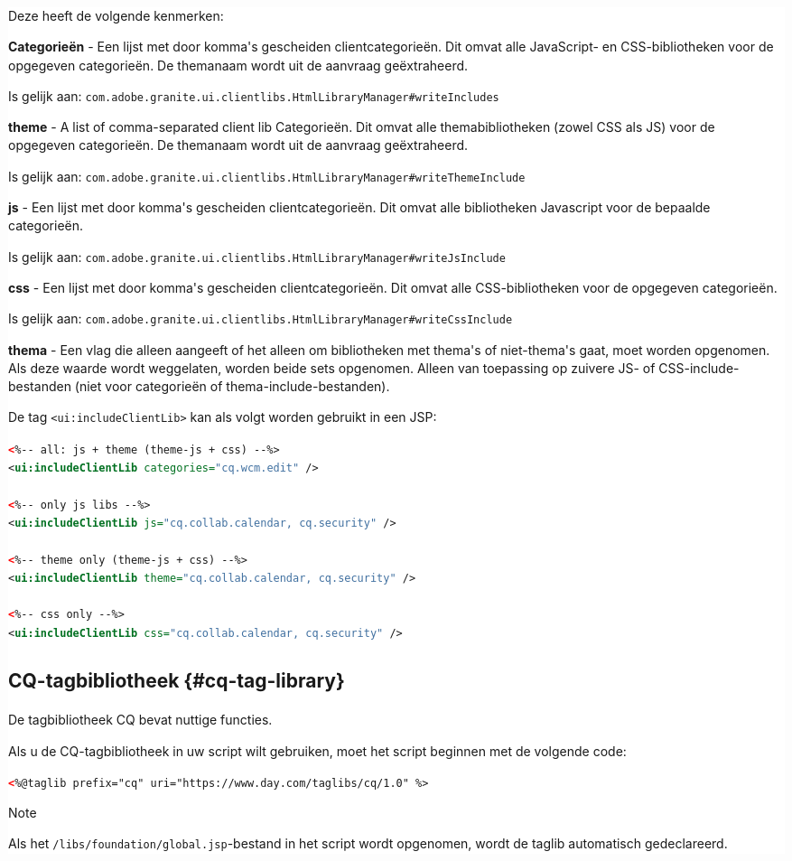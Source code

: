 Deze heeft de volgende kenmerken:

**Categorieën**  - Een lijst met door komma&#39;s gescheiden clientcategorieën. Dit omvat alle JavaScript- en CSS-bibliotheken voor de opgegeven categorieën. De themanaam wordt uit de aanvraag geëxtraheerd.

Is gelijk aan: `com.adobe.granite.ui.clientlibs.HtmlLibraryManager#writeIncludes`

**theme**  - A list of comma-separated client lib Categorieën. Dit omvat alle themabibliotheken (zowel CSS als JS) voor de opgegeven categorieën. De themanaam wordt uit de aanvraag geëxtraheerd.

Is gelijk aan: `com.adobe.granite.ui.clientlibs.HtmlLibraryManager#writeThemeInclude`

**js**  - Een lijst met door komma&#39;s gescheiden clientcategorieën. Dit omvat alle bibliotheken Javascript voor de bepaalde categorieën.

Is gelijk aan: `com.adobe.granite.ui.clientlibs.HtmlLibraryManager#writeJsInclude`

**css**  - Een lijst met door komma&#39;s gescheiden clientcategorieën. Dit omvat alle CSS-bibliotheken voor de opgegeven categorieën.

Is gelijk aan: `com.adobe.granite.ui.clientlibs.HtmlLibraryManager#writeCssInclude`

**thema**  - Een vlag die alleen aangeeft of het alleen om bibliotheken met thema&#39;s of niet-thema&#39;s gaat, moet worden opgenomen. Als deze waarde wordt weggelaten, worden beide sets opgenomen. Alleen van toepassing op zuivere JS- of CSS-include-bestanden (niet voor categorieën of thema-include-bestanden).

De tag `<ui:includeClientLib>` kan als volgt worden gebruikt in een JSP:

```xml
<%-- all: js + theme (theme-js + css) --%>
<ui:includeClientLib categories="cq.wcm.edit" />

<%-- only js libs --%>
<ui:includeClientLib js="cq.collab.calendar, cq.security" />

<%-- theme only (theme-js + css) --%>
<ui:includeClientLib theme="cq.collab.calendar, cq.security" />

<%-- css only --%>
<ui:includeClientLib css="cq.collab.calendar, cq.security" />
```

## CQ-tagbibliotheek {#cq-tag-library}

De tagbibliotheek CQ bevat nuttige functies.

Als u de CQ-tagbibliotheek in uw script wilt gebruiken, moet het script beginnen met de volgende code:

```xml
<%@taglib prefix="cq" uri="https://www.day.com/taglibs/cq/1.0" %>
```

>[!NOTE]
>
>Als het `/libs/foundation/global.jsp`-bestand in het script wordt opgenomen, wordt de taglib automatisch gedeclareerd.
